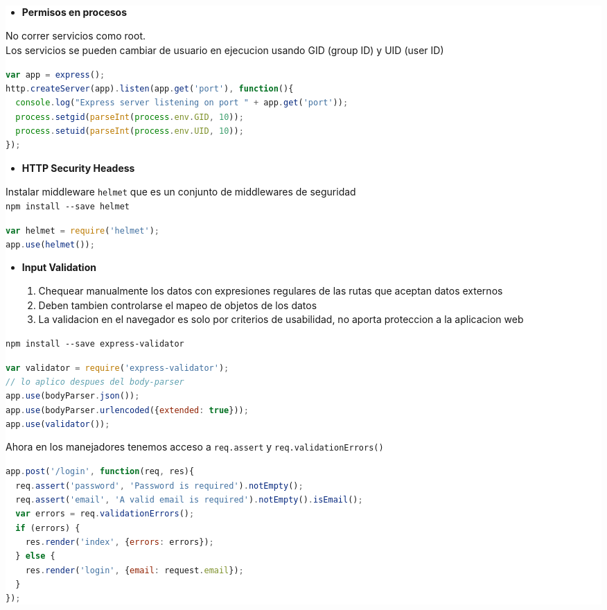 * **Permisos en procesos** 

No correr servicios como root.  
Los servicios se pueden cambiar de usuario en ejecucion usando GID (group ID) y
UID (user ID)  

```js
var app = express();
http.createServer(app).listen(app.get('port'), function(){
  console.log("Express server listening on port " + app.get('port'));
  process.setgid(parseInt(process.env.GID, 10));
  process.setuid(parseInt(process.env.UID, 10));
});
``` 

* **HTTP Security Headess**

Instalar middleware `helmet` que es un conjunto de middlewares de seguridad  
`npm install --save helmet`  

```js
var helmet = require('helmet');
app.use(helmet());
```

* **Input Validation**

    1. Chequear manualmente los datos con expresiones regulares de las rutas que 
    aceptan datos externos  
    2. Deben tambien controlarse el mapeo de objetos de los datos   
    3. La validacion en el navegador es solo por criterios de usabilidad, no
    aporta proteccion a la aplicacion web   

`npm install --save express-validator`  

```js
var validator = require('express-validator');
// lo aplico despues del body-parser
app.use(bodyParser.json());
app.use(bodyParser.urlencoded({extended: true}));
app.use(validator());
```

Ahora en los manejadores tenemos acceso a `req.assert` y `req.validationErrors()`  

```js
app.post('/login', function(req, res){
  req.assert('password', 'Password is required').notEmpty();
  req.assert('email', 'A valid email is required').notEmpty().isEmail();
  var errors = req.validationErrors();
  if (errors) {
    res.render('index', {errors: errors});
  } else {
    res.render('login', {email: request.email});
  }
});
```
